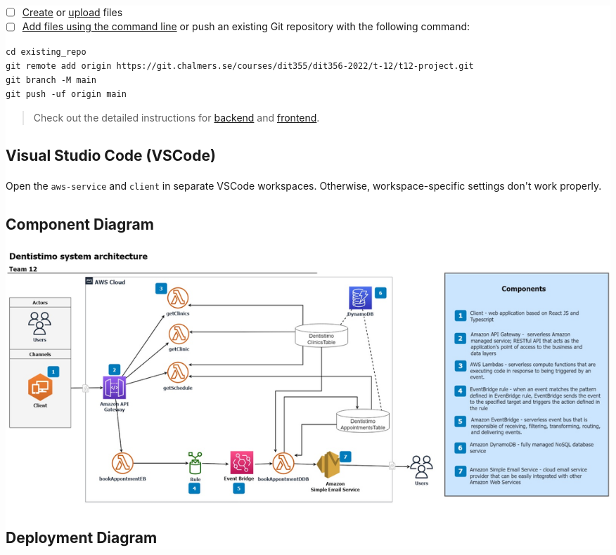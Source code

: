 - [ ] [Create](https://docs.gitlab.com/ee/user/project/repository/web_editor.html#create-a-file) or [upload](https://docs.gitlab.com/ee/user/project/repository/web_editor.html#upload-a-file) files
- [ ] [Add files using the command line](https://docs.gitlab.com/ee/gitlab-basics/add-file.html#add-a-file-using-the-command-line) or push an existing Git repository with the following command:

```
cd existing_repo
git remote add origin https://git.chalmers.se/courses/dit355/dit356-2022/t-12/t12-project.git
git branch -M main
git push -uf origin main
```

> Check out the detailed instructions for [backend](./aws-service/README.md) and [frontend](./client/README.md).

## Visual Studio Code (VSCode)

Open the `aws-service` and `client` in separate VSCode workspaces. Otherwise, workspace-specific settings don't work properly.

## Component Diagram
![Component Diagram](./images/architecturalDiagram.jpg)

## Deployment Diagram